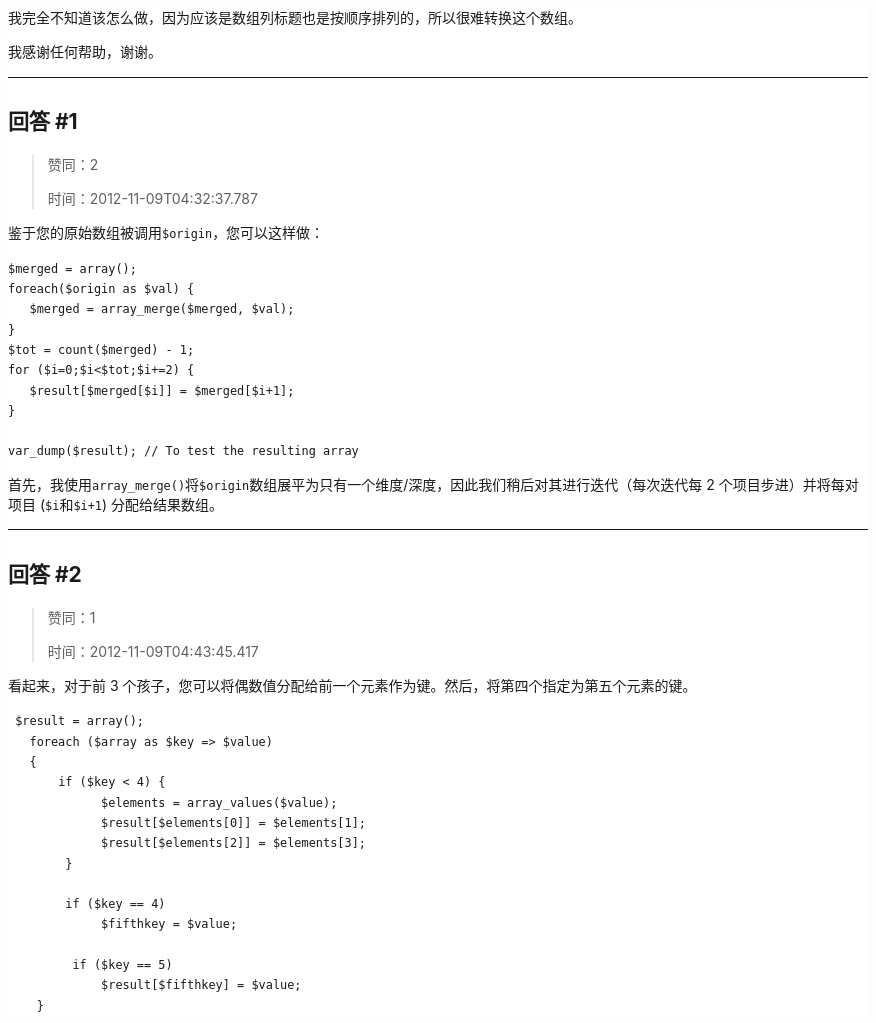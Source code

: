 我完全不知道该怎么做，因为应该是数组列标题也是按顺序排列的，所以很难转换这个数组。

我感谢任何帮助，谢谢。

* * *

## 回答 #1

> 赞同：2
> 
> 时间：2012-11-09T04:32:37.787

鉴于您的原始数组被调用`$origin`，您可以这样做：

```
$merged = array();
foreach($origin as $val) {
   $merged = array_merge($merged, $val);
}
$tot = count($merged) - 1;
for ($i=0;$i<$tot;$i+=2) {
   $result[$merged[$i]] = $merged[$i+1];
}

var_dump($result); // To test the resulting array 
```

首先，我使用`array_merge()`将`$origin`数组展平为只有一个维度/深度，因此我们稍后对其进行迭代（每次迭代每 2 个项目步进）并将每对项目 (`$i`和`$i+1`) 分配给结果数组。

* * *

## 回答 #2

> 赞同：1
> 
> 时间：2012-11-09T04:43:45.417

看起来，对于前 3 个孩子，您可以将偶数值分配给前一个元素作为键。然后，将第四个指定为第五个元素的键。

```
 $result = array();
   foreach ($array as $key => $value)
   {
       if ($key < 4) {
             $elements = array_values($value);
             $result[$elements[0]] = $elements[1];
             $result[$elements[2]] = $elements[3];
        }

        if ($key == 4)
             $fifthkey = $value;

         if ($key == 5)
             $result[$fifthkey] = $value;
    } 
```
